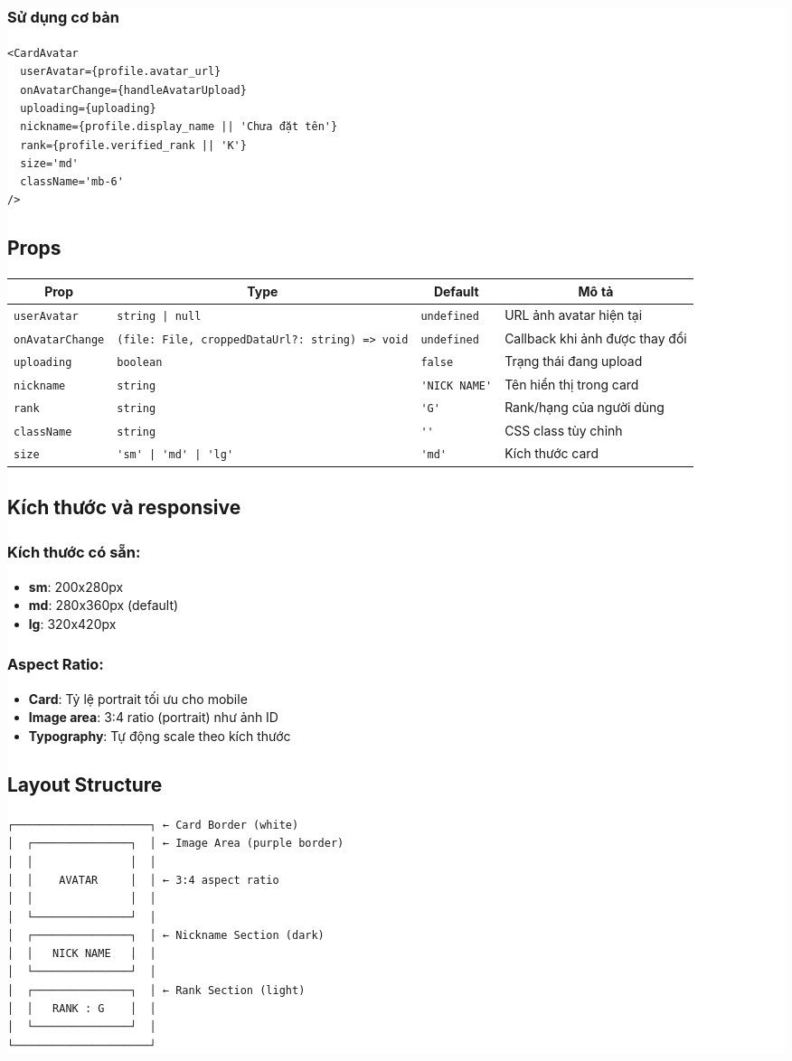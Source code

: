 ### Sử dụng cơ bản

```tsx
<CardAvatar
  userAvatar={profile.avatar_url}
  onAvatarChange={handleAvatarUpload}
  uploading={uploading}
  nickname={profile.display_name || 'Chưa đặt tên'}
  rank={profile.verified_rank || 'K'}
  size='md'
  className='mb-6'
/>
```

## Props

| Prop             | Type                                            | Default       | Mô tả                          |
| ---------------- | ----------------------------------------------- | ------------- | ------------------------------ |
| `userAvatar`     | `string \| null`                                | `undefined`   | URL ảnh avatar hiện tại        |
| `onAvatarChange` | `(file: File, croppedDataUrl?: string) => void` | `undefined`   | Callback khi ảnh được thay đổi |
| `uploading`      | `boolean`                                       | `false`       | Trạng thái đang upload         |
| `nickname`       | `string`                                        | `'NICK NAME'` | Tên hiển thị trong card        |
| `rank`           | `string`                                        | `'G'`         | Rank/hạng của người dùng       |
| `className`      | `string`                                        | `''`          | CSS class tùy chỉnh            |
| `size`           | `'sm' \| 'md' \| 'lg'`                          | `'md'`        | Kích thước card                |

## Kích thước và responsive

### Kích thước có sẵn:

- **sm**: 200x280px
- **md**: 280x360px (default)
- **lg**: 320x420px

### Aspect Ratio:

- **Card**: Tỷ lệ portrait tối ưu cho mobile
- **Image area**: 3:4 ratio (portrait) như ảnh ID
- **Typography**: Tự động scale theo kích thước

## Layout Structure

```
┌─────────────────────┐ ← Card Border (white)
│  ┌───────────────┐  │ ← Image Area (purple border)
│  │               │  │
│  │    AVATAR     │  │ ← 3:4 aspect ratio
│  │               │  │
│  └───────────────┘  │
│  ┌───────────────┐  │ ← Nickname Section (dark)
│  │   NICK NAME   │  │
│  └───────────────┘  │
│  ┌───────────────┐  │ ← Rank Section (light)
│  │   RANK : G    │  │
│  └───────────────┘  │
└─────────────────────┘
```
